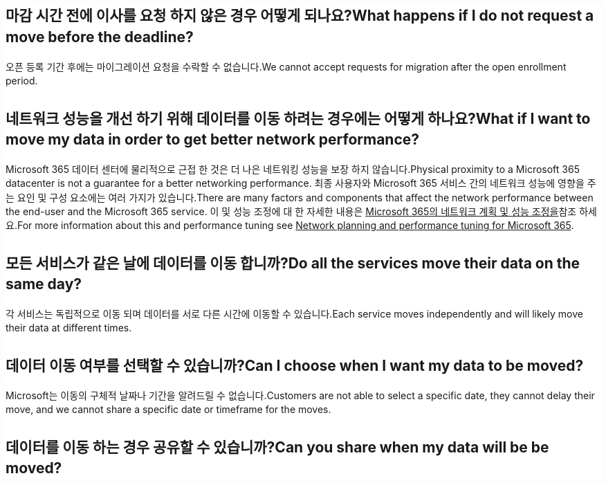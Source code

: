 ## <a name="what-happens-if-i-do-not-request-a-move-before-the-deadline"></a><span data-ttu-id="681f8-146">마감 시간 전에 이사를 요청 하지 않은 경우 어떻게 되나요?</span><span class="sxs-lookup"><span data-stu-id="681f8-146">What happens if I do not request a move before the deadline?</span></span>
  
<span data-ttu-id="681f8-147">오픈 등록 기간 후에는 마이그레이션 요청을 수락할 수 없습니다.</span><span class="sxs-lookup"><span data-stu-id="681f8-147">We cannot accept requests for migration after the open enrollment period.</span></span>

## <a name="what-if-i-want-to-move-my-data-in-order-to-get-better-network-performance"></a><span data-ttu-id="681f8-148">네트워크 성능을 개선 하기 위해 데이터를 이동 하려는 경우에는 어떻게 하나요?</span><span class="sxs-lookup"><span data-stu-id="681f8-148">What if I want to move my data in order to get better network performance?</span></span>
  
<span data-ttu-id="681f8-149">Microsoft 365 데이터 센터에 물리적으로 근접 한 것은 더 나은 네트워킹 성능을 보장 하지 않습니다.</span><span class="sxs-lookup"><span data-stu-id="681f8-149">Physical proximity to a Microsoft 365 datacenter is not a guarantee for a better networking performance.</span></span> <span data-ttu-id="681f8-150">최종 사용자와 Microsoft 365 서비스 간의 네트워크 성능에 영향을 주는 요인 및 구성 요소에는 여러 가지가 있습니다.</span><span class="sxs-lookup"><span data-stu-id="681f8-150">There are many factors and components that affect the network performance between the end-user and the Microsoft 365 service.</span></span> <span data-ttu-id="681f8-151">이 및 성능 조정에 대 한 자세한 내용은 [Microsoft 365의 네트워크 계획 및 성능 조정을](network-planning-and-performance.md)참조 하세요.</span><span class="sxs-lookup"><span data-stu-id="681f8-151">For more information about this and performance tuning see [Network planning and performance tuning for Microsoft 365](network-planning-and-performance.md).</span></span>
  
 ## <a name="do-all-the-services-move-their-data-on-the-same-day"></a><span data-ttu-id="681f8-152">모든 서비스가 같은 날에 데이터를 이동 합니까?</span><span class="sxs-lookup"><span data-stu-id="681f8-152">Do all the services move their data on the same day?</span></span>
 
<span data-ttu-id="681f8-153">각 서비스는 독립적으로 이동 되며 데이터를 서로 다른 시간에 이동할 수 있습니다.</span><span class="sxs-lookup"><span data-stu-id="681f8-153">Each service moves independently and will likely move their data at different times.</span></span>
  
 ## <a name="can-i-choose-when-i-want-my-data-to-be-moved"></a><span data-ttu-id="681f8-154">데이터 이동 여부를 선택할 수 있습니까?</span><span class="sxs-lookup"><span data-stu-id="681f8-154">Can I choose when I want my data to be moved?</span></span>
 
<span data-ttu-id="681f8-155">Microsoft는 이동의 구체적 날짜나 기간을 알려드릴 수 없습니다.</span><span class="sxs-lookup"><span data-stu-id="681f8-155">Customers are not able to select a specific date, they cannot delay their move, and we cannot share a specific date or timeframe for the moves.</span></span>
  
 ## <a name="can-you-share-when-my-data-will-be-be-moved"></a><span data-ttu-id="681f8-156">데이터를 이동 하는 경우 공유할 수 있습니까?</span><span class="sxs-lookup"><span data-stu-id="681f8-156">Can you share when my data will be be moved?</span></span>
  